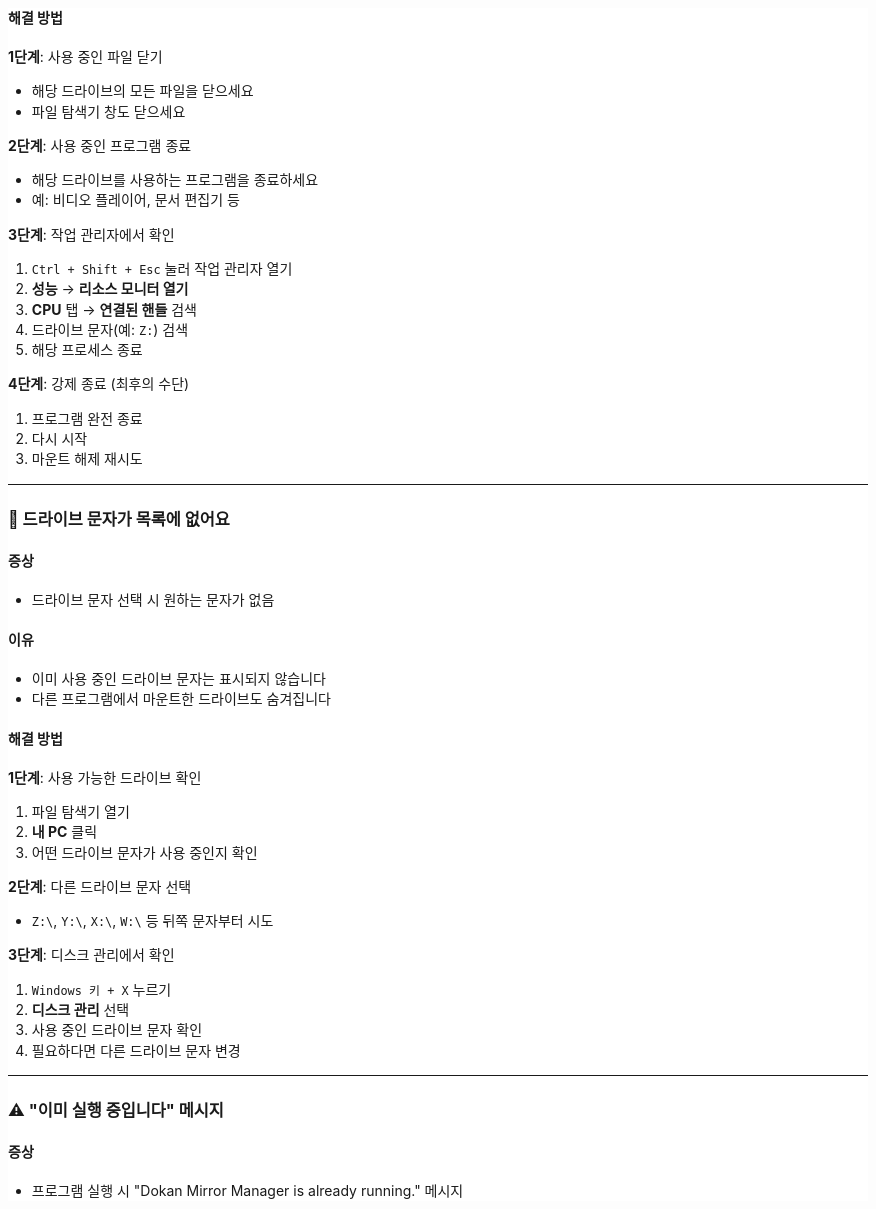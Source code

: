 #### 해결 방법

**1단계**: 사용 중인 파일 닫기
- 해당 드라이브의 모든 파일을 닫으세요
- 파일 탐색기 창도 닫으세요

**2단계**: 사용 중인 프로그램 종료
- 해당 드라이브를 사용하는 프로그램을 종료하세요
- 예: 비디오 플레이어, 문서 편집기 등

**3단계**: 작업 관리자에서 확인
1. `Ctrl + Shift + Esc` 눌러 작업 관리자 열기
2. **성능** → **리소스 모니터 열기**
3. **CPU** 탭 → **연결된 핸들** 검색
4. 드라이브 문자(예: `Z:`) 검색
5. 해당 프로세스 종료

**4단계**: 강제 종료 (최후의 수단)
1. 프로그램 완전 종료
2. 다시 시작
3. 마운트 해제 재시도

---

### 💾 드라이브 문자가 목록에 없어요

#### 증상
- 드라이브 문자 선택 시 원하는 문자가 없음

#### 이유
- 이미 사용 중인 드라이브 문자는 표시되지 않습니다
- 다른 프로그램에서 마운트한 드라이브도 숨겨집니다

#### 해결 방법

**1단계**: 사용 가능한 드라이브 확인
1. 파일 탐색기 열기
2. **내 PC** 클릭
3. 어떤 드라이브 문자가 사용 중인지 확인

**2단계**: 다른 드라이브 문자 선택
- `Z:\`, `Y:\`, `X:\`, `W:\` 등 뒤쪽 문자부터 시도

**3단계**: 디스크 관리에서 확인
1. `Windows 키 + X` 누르기
2. **디스크 관리** 선택
3. 사용 중인 드라이브 문자 확인
4. 필요하다면 다른 드라이브 문자 변경

---

### ⚠️ "이미 실행 중입니다" 메시지

#### 증상
- 프로그램 실행 시 "Dokan Mirror Manager is already running." 메시지
